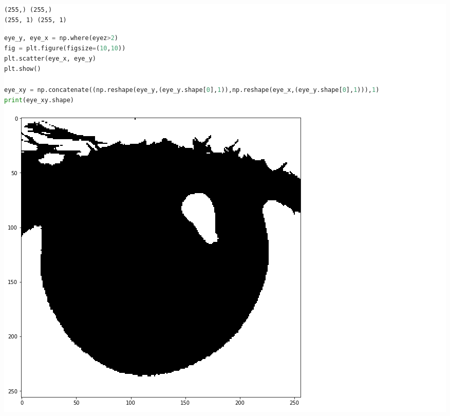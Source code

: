     (255,) (255,)
    (255, 1) (255, 1)



```python
eye_y, eye_x = np.where(eyez>2)
fig = plt.figure(figsize=(10,10))
plt.scatter(eye_x, eye_y)
plt.show()

eye_xy = np.concatenate((np.reshape(eye_y,(eye_y.shape[0],1)),np.reshape(eye_x,(eye_y.shape[0],1))),1)
print(eye_xy.shape)

```


![png](output_9_0.png)


